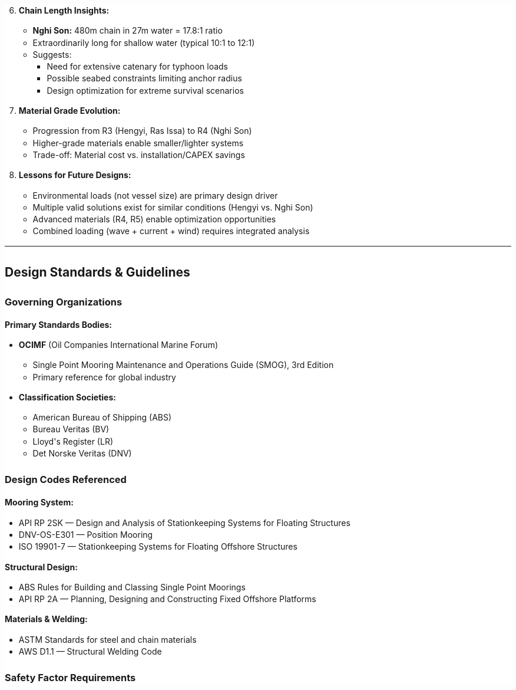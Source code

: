 6. **Chain Length Insights:**
   - **Nghi Son:** 480m chain in 27m water = 17.8:1 ratio
   - Extraordinarily long for shallow water (typical 10:1 to 12:1)
   - Suggests:
     - Need for extensive catenary for typhoon loads
     - Possible seabed constraints limiting anchor radius
     - Design optimization for extreme survival scenarios

7. **Material Grade Evolution:**
   - Progression from R3 (Hengyi, Ras Issa) to R4 (Nghi Son)
   - Higher-grade materials enable smaller/lighter systems
   - Trade-off: Material cost vs. installation/CAPEX savings

8. **Lessons for Future Designs:**
   - Environmental loads (not vessel size) are primary design driver
   - Multiple valid solutions exist for similar conditions (Hengyi vs. Nghi Son)
   - Advanced materials (R4, R5) enable optimization opportunities
   - Combined loading (wave + current + wind) requires integrated analysis

---

## Design Standards & Guidelines

### Governing Organizations

**Primary Standards Bodies:**
- **OCIMF** (Oil Companies International Marine Forum)
  - Single Point Mooring Maintenance and Operations Guide (SMOG), 3rd Edition
  - Primary reference for global industry

- **Classification Societies:**
  - American Bureau of Shipping (ABS)
  - Bureau Veritas (BV)
  - Lloyd's Register (LR)
  - Det Norske Veritas (DNV)

### Design Codes Referenced

**Mooring System:**
- API RP 2SK — Design and Analysis of Stationkeeping Systems for Floating Structures
- DNV-OS-E301 — Position Mooring
- ISO 19901-7 — Stationkeeping Systems for Floating Offshore Structures

**Structural Design:**
- ABS Rules for Building and Classing Single Point Moorings
- API RP 2A — Planning, Designing and Constructing Fixed Offshore Platforms

**Materials & Welding:**
- ASTM Standards for steel and chain materials
- AWS D1.1 — Structural Welding Code

### Safety Factor Requirements
